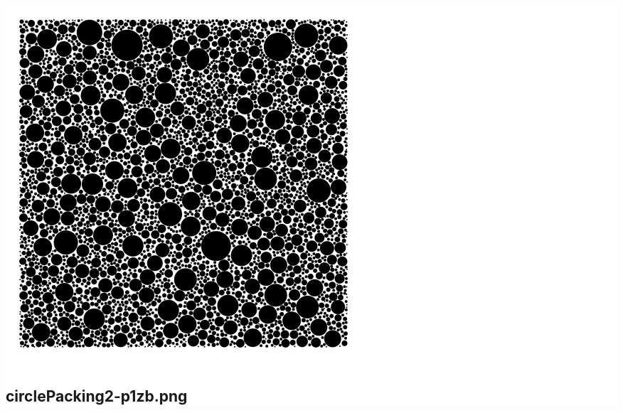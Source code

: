 <img src="images/1000x/circlePacking2-80jq7.png" alt="circlePacking2-80jq7.png" width="500">

## circlePacking2-p1zb.png